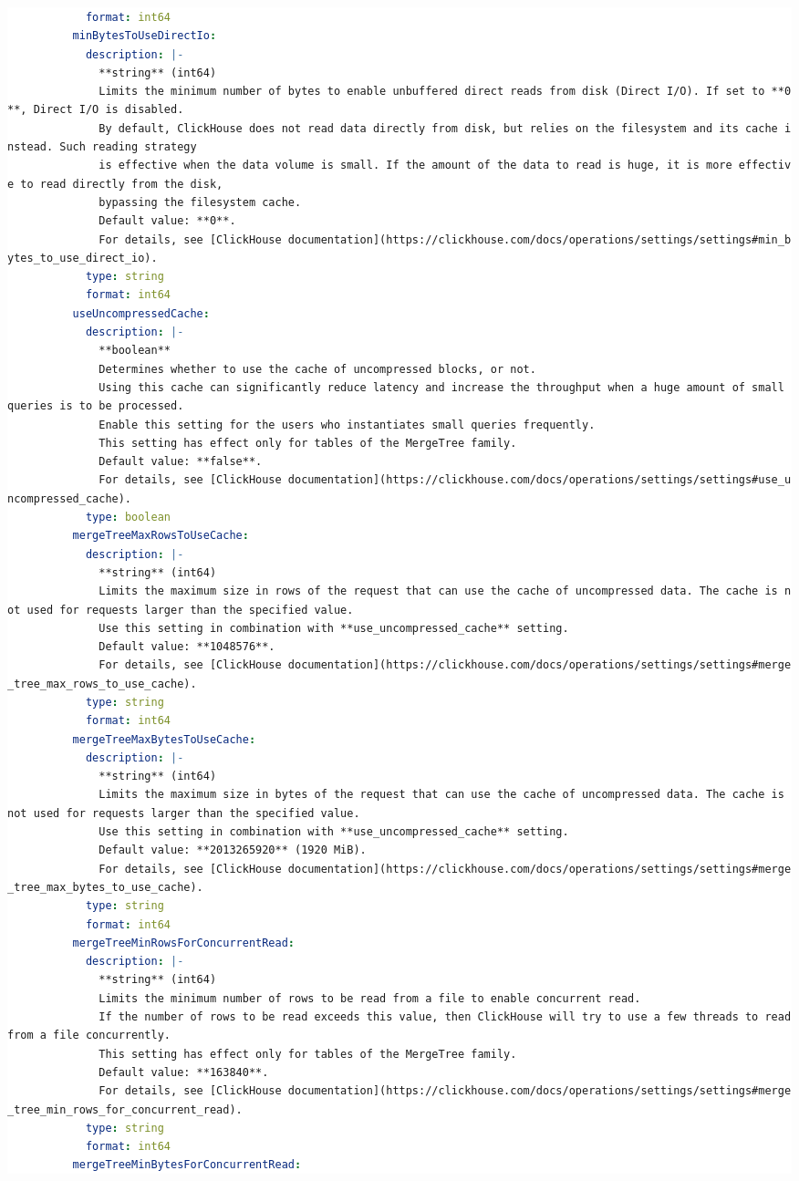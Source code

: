 ```yaml
            format: int64
          minBytesToUseDirectIo:
            description: |-
              **string** (int64)
              Limits the minimum number of bytes to enable unbuffered direct reads from disk (Direct I/O). If set to **0**, Direct I/O is disabled.
              By default, ClickHouse does not read data directly from disk, but relies on the filesystem and its cache instead. Such reading strategy
              is effective when the data volume is small. If the amount of the data to read is huge, it is more effective to read directly from the disk,
              bypassing the filesystem cache.
              Default value: **0**.
              For details, see [ClickHouse documentation](https://clickhouse.com/docs/operations/settings/settings#min_bytes_to_use_direct_io).
            type: string
            format: int64
          useUncompressedCache:
            description: |-
              **boolean**
              Determines whether to use the cache of uncompressed blocks, or not.
              Using this cache can significantly reduce latency and increase the throughput when a huge amount of small queries is to be processed.
              Enable this setting for the users who instantiates small queries frequently.
              This setting has effect only for tables of the MergeTree family.
              Default value: **false**.
              For details, see [ClickHouse documentation](https://clickhouse.com/docs/operations/settings/settings#use_uncompressed_cache).
            type: boolean
          mergeTreeMaxRowsToUseCache:
            description: |-
              **string** (int64)
              Limits the maximum size in rows of the request that can use the cache of uncompressed data. The cache is not used for requests larger than the specified value.
              Use this setting in combination with **use_uncompressed_cache** setting.
              Default value: **1048576**.
              For details, see [ClickHouse documentation](https://clickhouse.com/docs/operations/settings/settings#merge_tree_max_rows_to_use_cache).
            type: string
            format: int64
          mergeTreeMaxBytesToUseCache:
            description: |-
              **string** (int64)
              Limits the maximum size in bytes of the request that can use the cache of uncompressed data. The cache is not used for requests larger than the specified value.
              Use this setting in combination with **use_uncompressed_cache** setting.
              Default value: **2013265920** (1920 MiB).
              For details, see [ClickHouse documentation](https://clickhouse.com/docs/operations/settings/settings#merge_tree_max_bytes_to_use_cache).
            type: string
            format: int64
          mergeTreeMinRowsForConcurrentRead:
            description: |-
              **string** (int64)
              Limits the minimum number of rows to be read from a file to enable concurrent read.
              If the number of rows to be read exceeds this value, then ClickHouse will try to use a few threads to read from a file concurrently.
              This setting has effect only for tables of the MergeTree family.
              Default value: **163840**.
              For details, see [ClickHouse documentation](https://clickhouse.com/docs/operations/settings/settings#merge_tree_min_rows_for_concurrent_read).
            type: string
            format: int64
          mergeTreeMinBytesForConcurrentRead:
```